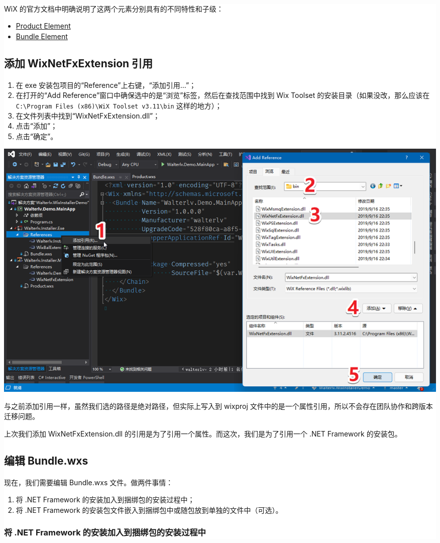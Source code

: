 WiX 的官方文档中明确说明了这两个元素分别具有的不同特性和子级：

- [Product Element](https://wixtoolset.org/documentation/manual/v3/xsd/wix/product.html)
- [Bundle Element](https://wixtoolset.org/documentation/manual/v3/xsd/wix/bundle.html)

## 添加 WixNetFxExtension 引用

1. 在 exe 安装包项目的“Reference”上右键，“添加引用...”；
2. 在打开的“Add Reference”窗口中确保选中的是“浏览”标签，然后在查找范围中找到 Wix Toolset 的安装目录（如果没改，那么应该在 `C:\Program Files (x86)\WiX Toolset v3.11\bin` 这样的地方）；
3. 在文件列表中找到“WixNetFxExtension.dll”；
4. 点击“添加”；
5. 点击“确定”。

![添加 WixNetFxExtension.dll 引用](/static/posts/2021-07-15-14-31-16.png)

与之前添加引用一样，虽然我们选的路径是绝对路径，但实际上写入到 wixproj 文件中的是一个属性引用，所以不会存在团队协作和跨版本迁移问题。

上次我们添加 WixNetFxExtension.dll 的引用是为了引用一个属性。而这次，我们是为了引用一个 .NET Framework 的安装包。

## 编辑 Bundle.wxs

现在，我们需要编辑 Bundle.wxs 文件。做两件事情：

1. 将 .NET Framework 的安装加入到捆绑包的安装过程中；
2. 将 .NET Framework 的安装包文件嵌入到捆绑包中或随包放到单独的文件中（可选）。

### 将 .NET Framework 的安装加入到捆绑包的安装过程中
